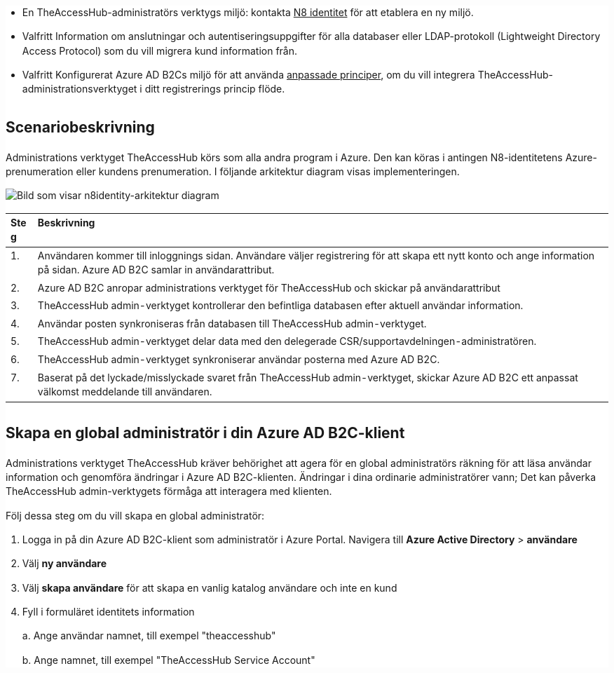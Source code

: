 - En TheAccessHub-administratörs verktygs miljö: kontakta [N8 identitet](https://n8id.com/contact/) för att etablera en ny miljö.

- Valfritt Information om anslutningar och autentiseringsuppgifter för alla databaser eller LDAP-protokoll (Lightweight Directory Access Protocol) som du vill migrera kund information från.

- Valfritt Konfigurerat Azure AD B2Cs miljö för att använda [anpassade principer](https://docs.microsoft.com/azure/active-directory-b2c/custom-policy-get-started), om du vill integrera TheAccessHub-administrationsverktyget i ditt registrerings princip flöde.

## <a name="scenario-description"></a>Scenariobeskrivning

Administrations verktyget TheAccessHub körs som alla andra program i Azure. Den kan köras i antingen N8-identitetens Azure-prenumeration eller kundens prenumeration. I följande arkitektur diagram visas implementeringen.

![Bild som visar n8identity-arkitektur diagram](./media/partner-n8identity/n8identity-architecture-diagram.png)

|Steg | Beskrivning |
|:-----| :-----------|
| 1. | Användaren kommer till inloggnings sidan. Användare väljer registrering för att skapa ett nytt konto och ange information på sidan. Azure AD B2C samlar in användarattribut.
| 2. | Azure AD B2C anropar administrations verktyget för TheAccessHub och skickar på användarattribut
| 3. | TheAccessHub admin-verktyget kontrollerar den befintliga databasen efter aktuell användar information.  
| 4. | Användar posten synkroniseras från databasen till TheAccessHub admin-verktyget.
| 5. | TheAccessHub admin-verktyget delar data med den delegerade CSR/supportavdelningen-administratören.
| 6. | TheAccessHub admin-verktyget synkroniserar användar posterna med Azure AD B2C.
| 7. |Baserat på det lyckade/misslyckade svaret från TheAccessHub admin-verktyget, skickar Azure AD B2C ett anpassat välkomst meddelande till användaren.

## <a name="create-a-global-admin-in-your-azure-ad-b2c-tenant"></a>Skapa en global administratör i din Azure AD B2C-klient

Administrations verktyget TheAccessHub kräver behörighet att agera för en global administratörs räkning för att läsa användar information och genomföra ändringar i Azure AD B2C-klienten. Ändringar i dina ordinarie administratörer vann; Det kan påverka TheAccessHub admin-verktygets förmåga att interagera med klienten.

Följ dessa steg om du vill skapa en global administratör:

1. Logga in på din Azure AD B2C-klient som administratör i Azure Portal. Navigera till **Azure Active Directory**  >  **användare**
2. Välj **ny användare**
3. Välj **skapa användare** för att skapa en vanlig katalog användare och inte en kund
4. Fyll i formuläret identitets information

   a. Ange användar namnet, till exempel "theaccesshub"

   b. Ange namnet, till exempel "TheAccessHub Service Account"
